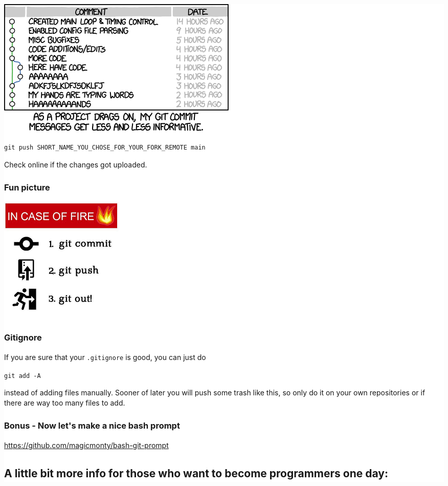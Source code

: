 ![](pictures/git_commit.png)

`git push SHORT_NAME_YOU_CHOSE_FOR_YOUR_FORK_REMOTE main`

Check online if the changes got uploaded.


### Fun picture

![](pictures/fire.png)


### Gitignore


If you are sure that your `.gitignore` is good, you can just do 

```
git add -A
```

instead of adding files manually. Sooner of later you will push some trash like this, so only do it on your own repositories or if there are way too many files to add.


### Bonus - Now let's make a nice bash prompt

https://github.com/magicmonty/bash-git-prompt


## A little bit more info for those who want to become programmers one day:
